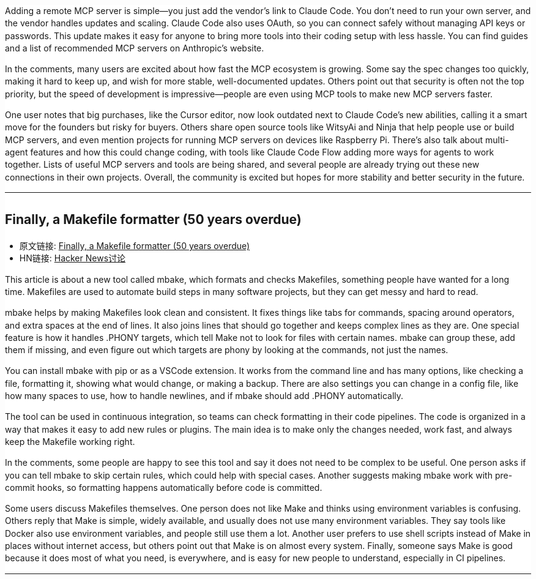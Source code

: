 Adding a remote MCP server is simple—you just add the vendor’s link to Claude Code. You don’t need to run your own server, and the vendor handles updates and scaling. Claude Code also uses OAuth, so you can connect safely without managing API keys or passwords. This update makes it easy for anyone to bring more tools into their coding setup with less hassle. You can find guides and a list of recommended MCP servers on Anthropic’s website.

In the comments, many users are excited about how fast the MCP ecosystem is growing. Some say the spec changes too quickly, making it hard to keep up, and wish for more stable, well-documented updates. Others point out that security is often not the top priority, but the speed of development is impressive—people are even using MCP tools to make new MCP servers faster.

One user notes that big purchases, like the Cursor editor, now look outdated next to Claude Code’s new abilities, calling it a smart move for the founders but risky for buyers. Others share open source tools like WitsyAi and Ninja that help people use or build MCP servers, and even mention projects for running MCP servers on devices like Raspberry Pi. There’s also talk about multi-agent features and how this could change coding, with tools like Claude Code Flow adding more ways for agents to work together. Lists of useful MCP servers and tools are being shared, and several people are already trying out these new connections in their own projects. Overall, the community is excited but hopes for more stability and better security in the future.

---

## Finally, a Makefile formatter (50 years overdue)

- 原文链接: [Finally, a Makefile formatter (50 years overdue)](https://github.com/EbodShojaei/bake)
- HN链接: [Hacker News讨论](https://news.ycombinator.com/item?id=44323905)

This article is about a new tool called mbake, which formats and checks Makefiles, something people have wanted for a long time. Makefiles are used to automate build steps in many software projects, but they can get messy and hard to read.

mbake helps by making Makefiles look clean and consistent. It fixes things like tabs for commands, spacing around operators, and extra spaces at the end of lines. It also joins lines that should go together and keeps complex lines as they are. One special feature is how it handles .PHONY targets, which tell Make not to look for files with certain names. mbake can group these, add them if missing, and even figure out which targets are phony by looking at the commands, not just the names.

You can install mbake with pip or as a VSCode extension. It works from the command line and has many options, like checking a file, formatting it, showing what would change, or making a backup. There are also settings you can change in a config file, like how many spaces to use, how to handle newlines, and if mbake should add .PHONY automatically.

The tool can be used in continuous integration, so teams can check formatting in their code pipelines. The code is organized in a way that makes it easy to add new rules or plugins. The main idea is to make only the changes needed, work fast, and always keep the Makefile working right.

In the comments, some people are happy to see this tool and say it does not need to be complex to be useful. One person asks if you can tell mbake to skip certain rules, which could help with special cases. Another suggests making mbake work with pre-commit hooks, so formatting happens automatically before code is committed.

Some users discuss Makefiles themselves. One person does not like Make and thinks using environment variables is confusing. Others reply that Make is simple, widely available, and usually does not use many environment variables. They say tools like Docker also use environment variables, and people still use them a lot. Another user prefers to use shell scripts instead of Make in places without internet access, but others point out that Make is on almost every system. Finally, someone says Make is good because it does most of what you need, is everywhere, and is easy for new people to understand, especially in CI pipelines.

---